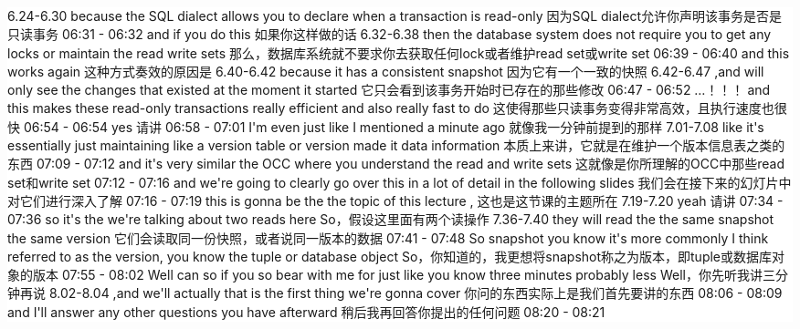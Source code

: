 6.24-6.30
because the SQL dialect allows you to declare when a transaction is read-only
因为SQL dialect允许你声明该事务是否是只读事务
06:31 - 06:32
and if you do this
如果你这样做的话
6.32-6.38
then the database system does not require you to get any locks or maintain the read
write sets
那么，数据库系统就不要求你去获取任何lock或者维护read set或write set
06:39 - 06:40
and this works again
这种⽅式奏效的原因是
6.40-6.42
because it has a consistent snapshot
因为它有⼀个⼀致的快照
6.42-6.47
,and will only see the changes that existed at the moment it started
它只会看到该事务开始时已存在的那些修改
06:47 - 06:52 …！！！
and this makes these read-only transactions really efficient and also really fast to do
这使得那些只读事务变得⾮常⾼效，且执⾏速度也很快
06:54 - 06:54
yes
请讲
06:58 - 07:01
I'm even just like I mentioned a minute ago
就像我⼀分钟前提到的那样
7.01-7.08
like it's essentially just maintaining like a version table or version made it data
information
本质上来讲，它就是在维护⼀个版本信息表之类的东⻄
07:09 - 07:12
and it's very similar the OCC where you understand the read and write sets
这就像是你所理解的OCC中那些read set和write set
07:12 - 07:16
and we're going to clearly go over this in a lot of detail in the following slides
我们会在接下来的幻灯⽚中对它们进⾏深⼊了解
07:16 - 07:19
this is gonna be the the topic of this lecture ,
这也是这节课的主题所在
7.19-7.20
yeah
请讲
07:34 - 07:36
so it's the we're talking about two reads here
So，假设这⾥⾯有两个读操作
7.36-7.40
they will read the the same snapshot the same version
它们会读取同⼀份快照，或者说同⼀版本的数据
07:41 - 07:48
So snapshot you know it's more commonly I think referred to as the version, you know
the tuple or database object
So，你知道的，我更想将snapshot称之为版本，即tuple或数据库对象的版本
07:55 - 08:02
Well can so if you so bear with me for just like you know three minutes probably less
Well，你先听我讲三分钟再说
8.02-8.04
,and we'll actually that is the first thing we're gonna cover
你问的东⻄实际上是我们⾸先要讲的东⻄
08:06 - 08:09
and I'll answer any other questions you have afterward
稍后我再回答你提出的任何问题
08:20 - 08:21